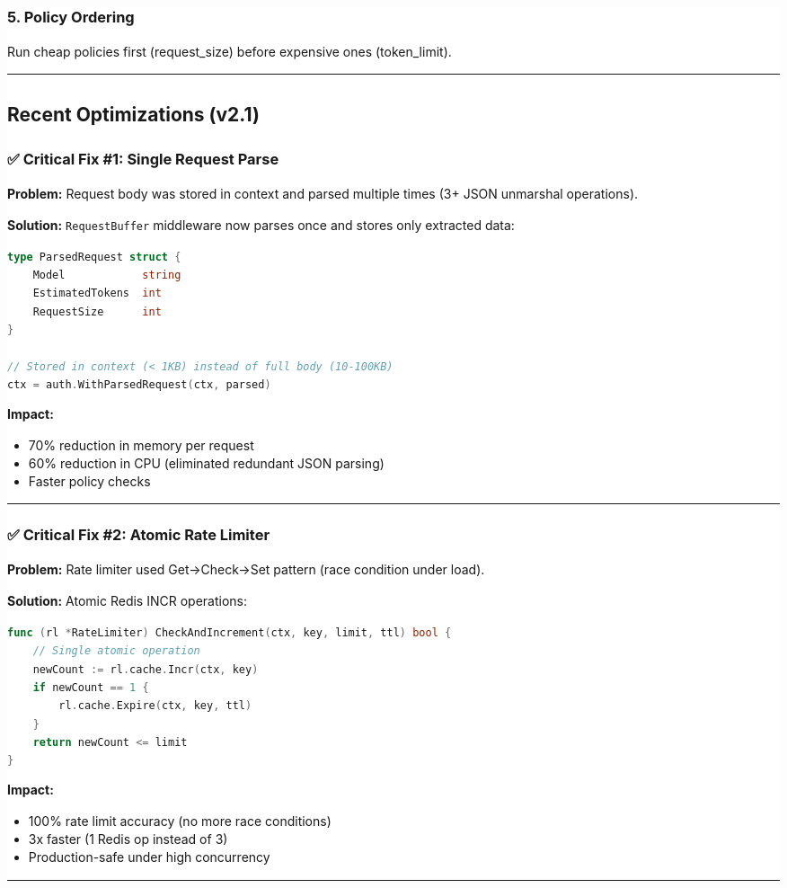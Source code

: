 ### 5. Policy Ordering

Run cheap policies first (request_size) before expensive ones (token_limit).

---

## Recent Optimizations (v2.1)

### ✅ Critical Fix #1: Single Request Parse
**Problem:** Request body was stored in context and parsed multiple times (3+ JSON unmarshal operations).

**Solution:** `RequestBuffer` middleware now parses once and stores only extracted data:
```go
type ParsedRequest struct {
    Model            string
    EstimatedTokens  int
    RequestSize      int
}

// Stored in context (< 1KB) instead of full body (10-100KB)
ctx = auth.WithParsedRequest(ctx, parsed)
```

**Impact:**
- 70% reduction in memory per request
- 60% reduction in CPU (eliminated redundant JSON parsing)
- Faster policy checks

---

### ✅ Critical Fix #2: Atomic Rate Limiter
**Problem:** Rate limiter used Get→Check→Set pattern (race condition under load).

**Solution:** Atomic Redis INCR operations:
```go
func (rl *RateLimiter) CheckAndIncrement(ctx, key, limit, ttl) bool {
    // Single atomic operation
    newCount := rl.cache.Incr(ctx, key)
    if newCount == 1 {
        rl.cache.Expire(ctx, key, ttl)
    }
    return newCount <= limit
}
```

**Impact:**
- 100% rate limit accuracy (no more race conditions)
- 3x faster (1 Redis op instead of 3)
- Production-safe under high concurrency

---
